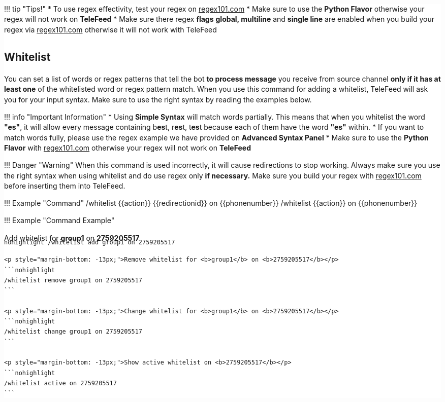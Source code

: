 !!! tip "Tips!"
    * To use regex effectivity, test your regex on [regex101.com](https://regex101.com)
    * Make sure to use the <b>Python Flavor</b> otherwise your regex will not work on <b>TeleFeed</b>
    * Make sure there regex <b>flags</b> <b>global, multiline</b> and <b>single line</b> are enabled when you build your regex via [regex101.com](https://regex101.com) otherwise it will not work with TeleFeed

## Whitelist

You can set a list of words or regex patterns that tell the bot <b>to process message</b> you receive from source channel <b>only if it has at least one</b> of the whitelisted word or regex pattern match. When you use this command for adding a whitelist, TeleFeed will ask you for your input syntax. Make sure to use the right syntax by reading the examples below.

!!! info "Important Information"
    * Using <b>Simple Syntax</b> will match words partially. This means that when you whitelist the word <b>"es"</b>, it will allow every message containing b<b>es</b>t, r<b>es</b>t, t<b>es</b>t because each of them have the word <b>"es"</b> within.
    * If you want to match words fully, please use the regex example we have provided on <b>Advanced Syntax Panel</b>
    * Make sure to use the <b>Python Flavor</b> with [regex101.com](https://regex101.com) otherwise your regex will not work on <b>TeleFeed</b>


!!! Danger "Warning"
    When this command is used incorrectly, it will cause redirections to stop working. Always make sure you use the right syntax when using whitelist and do use regex only <b>if necessary.</b> Make sure you build your regex with [regex101.com](https://regex101.com) before inserting them into TeleFeed.

!!! Example "Command"
    /whitelist {{action}} {{redirectionid}} on  {{phonenumber}}
    /whitelist {{action}} on {{phonenumber}}


!!! Example "Command Example"
    <p style="margin-bottom: -13px;">Add whitelist for <b>group1</b> on <b>2759205517</b></p>
    ```nohighlight
    /whitelist add group1 on 2759205517
    ```

    <p style="margin-bottom: -13px;">Remove whitelist for <b>group1</b> on <b>2759205517</b></p>
    ```nohighlight
    /whitelist remove group1 on 2759205517
    ```

    <p style="margin-bottom: -13px;">Change whitelist for <b>group1</b> on <b>2759205517</b></p>
    ```nohighlight
    /whitelist change group1 on 2759205517
    ```

    <p style="margin-bottom: -13px;">Show active whitelist on <b>2759205517</b></p>
    ```nohighlight
    /whitelist active on 2759205517
    ```
